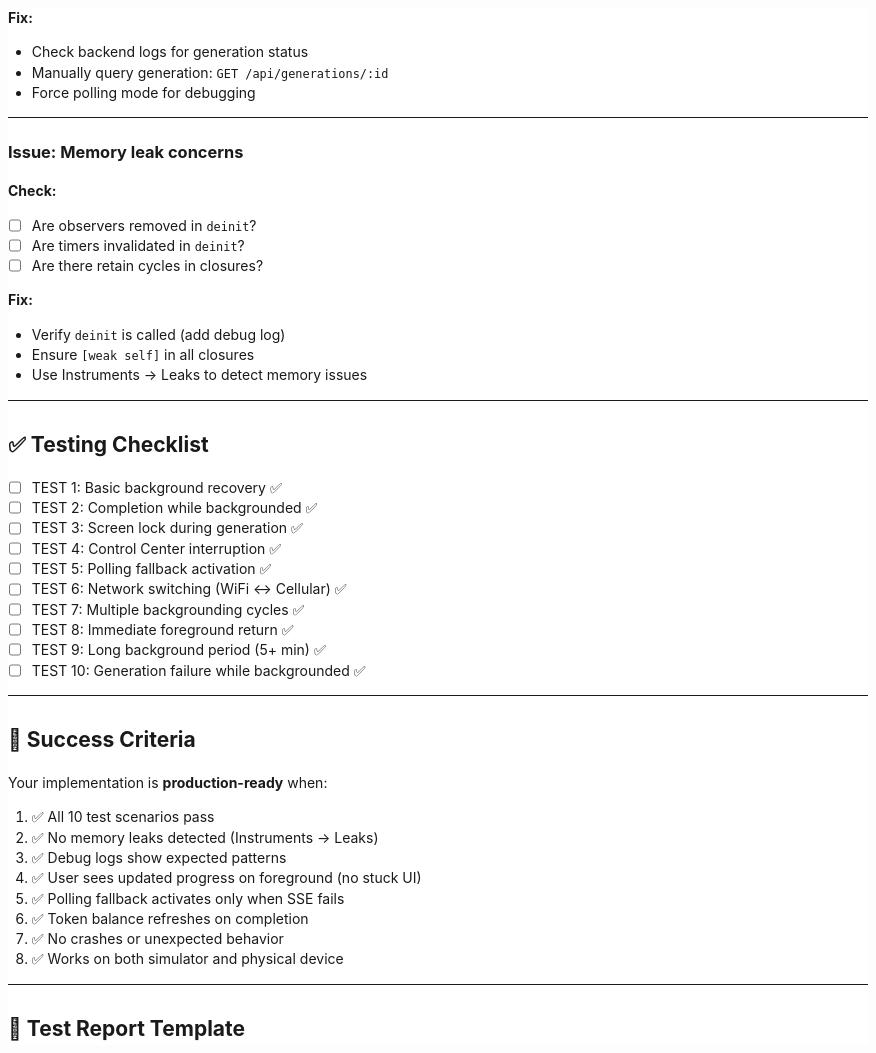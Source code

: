 **Fix:**
- Check backend logs for generation status
- Manually query generation: `GET /api/generations/:id`
- Force polling mode for debugging

---

### **Issue: Memory leak concerns**
**Check:**
- [ ] Are observers removed in `deinit`?
- [ ] Are timers invalidated in `deinit`?
- [ ] Are there retain cycles in closures?

**Fix:**
- Verify `deinit` is called (add debug log)
- Ensure `[weak self]` in all closures
- Use Instruments → Leaks to detect memory issues

---

## ✅ **Testing Checklist**

- [ ] TEST 1: Basic background recovery ✅
- [ ] TEST 2: Completion while backgrounded ✅
- [ ] TEST 3: Screen lock during generation ✅
- [ ] TEST 4: Control Center interruption ✅
- [ ] TEST 5: Polling fallback activation ✅
- [ ] TEST 6: Network switching (WiFi ↔ Cellular) ✅
- [ ] TEST 7: Multiple backgrounding cycles ✅
- [ ] TEST 8: Immediate foreground return ✅
- [ ] TEST 9: Long background period (5+ min) ✅
- [ ] TEST 10: Generation failure while backgrounded ✅

---

## 🎉 **Success Criteria**

Your implementation is **production-ready** when:

1. ✅ All 10 test scenarios pass
2. ✅ No memory leaks detected (Instruments → Leaks)
3. ✅ Debug logs show expected patterns
4. ✅ User sees updated progress on foreground (no stuck UI)
5. ✅ Polling fallback activates only when SSE fails
6. ✅ Token balance refreshes on completion
7. ✅ No crashes or unexpected behavior
8. ✅ Works on both simulator and physical device

---

## 📝 **Test Report Template**

